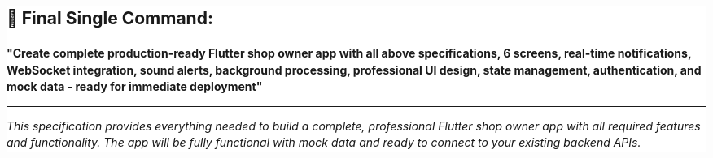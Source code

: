 
## 🚀 Final Single Command:

**"Create complete production-ready Flutter shop owner app with all above specifications, 6 screens, real-time notifications, WebSocket integration, sound alerts, background processing, professional UI design, state management, authentication, and mock data - ready for immediate deployment"**

---

*This specification provides everything needed to build a complete, professional Flutter shop owner app with all required features and functionality. The app will be fully functional with mock data and ready to connect to your existing backend APIs.*